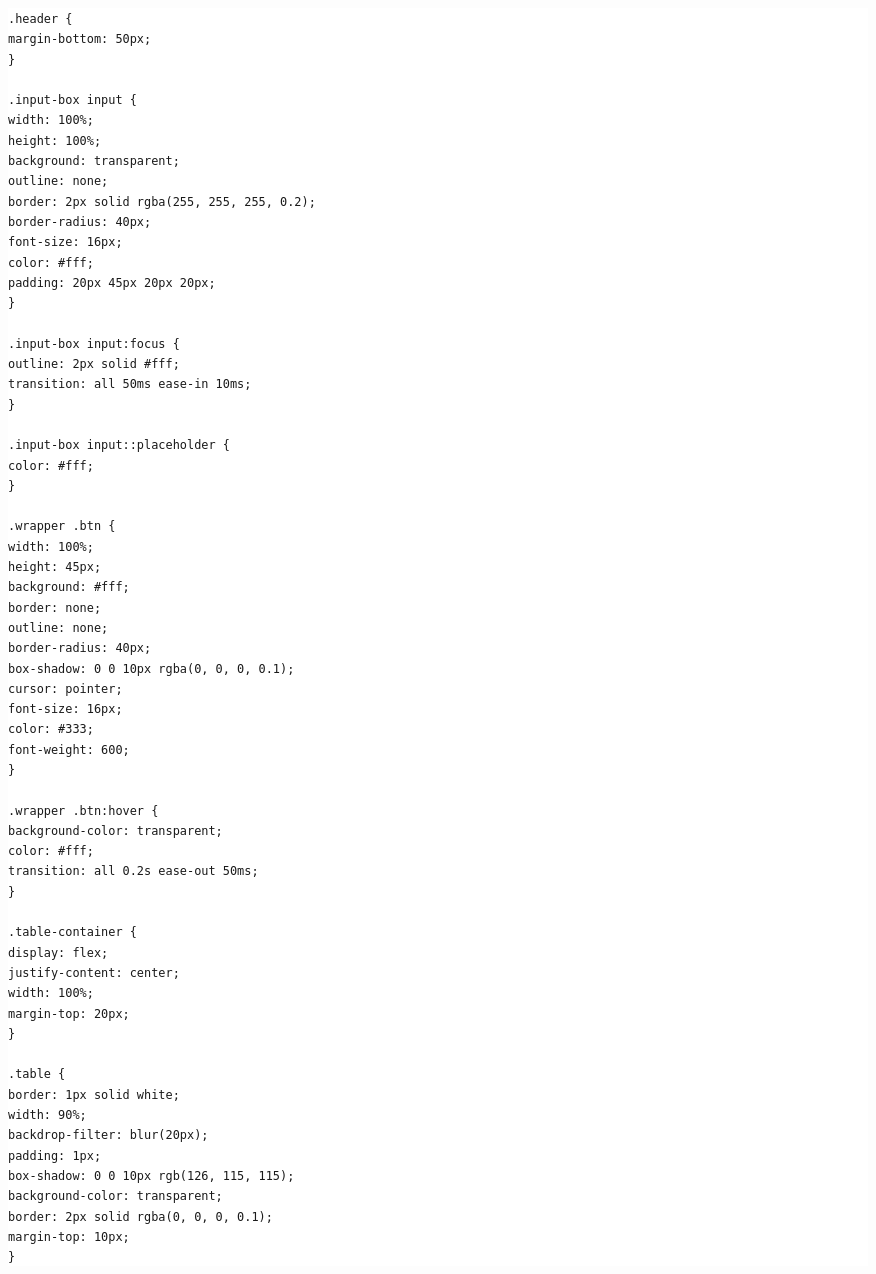     .header {
    margin-bottom: 50px;
    }

    .input-box input {
    width: 100%;
    height: 100%;
    background: transparent;
    outline: none;
    border: 2px solid rgba(255, 255, 255, 0.2);
    border-radius: 40px;
    font-size: 16px;
    color: #fff;
    padding: 20px 45px 20px 20px;
    }

    .input-box input:focus {
    outline: 2px solid #fff;
    transition: all 50ms ease-in 10ms;
    }

    .input-box input::placeholder {
    color: #fff;
    }

    .wrapper .btn {
    width: 100%;
    height: 45px;
    background: #fff;
    border: none;
    outline: none;
    border-radius: 40px;
    box-shadow: 0 0 10px rgba(0, 0, 0, 0.1);
    cursor: pointer;
    font-size: 16px;
    color: #333;
    font-weight: 600;
    }

    .wrapper .btn:hover {
    background-color: transparent;
    color: #fff;
    transition: all 0.2s ease-out 50ms;
    }

    .table-container {
    display: flex;
    justify-content: center;
    width: 100%;
    margin-top: 20px;
    }

    .table {
    border: 1px solid white;
    width: 90%;
    backdrop-filter: blur(20px);
    padding: 1px;
    box-shadow: 0 0 10px rgb(126, 115, 115);
    background-color: transparent;
    border: 2px solid rgba(0, 0, 0, 0.1);
    margin-top: 10px;
    }
